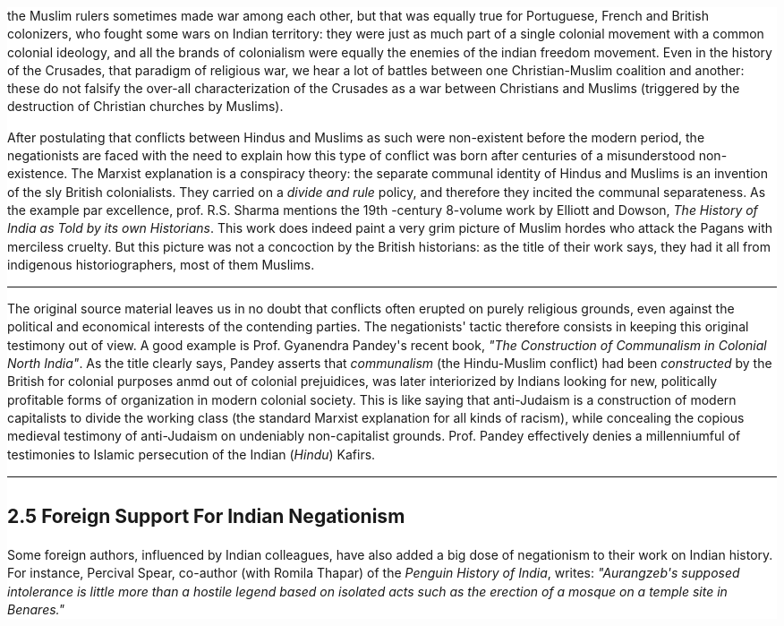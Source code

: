 the Muslim rulers sometimes made war among each other, but that was
equally true for Portuguese, French and British colonizers, who fought
some wars on Indian territory: they were just as much part of a single
colonial movement with a common colonial ideology, and all the brands of
colonialism were equally the enemies of the indian freedom movement.
Even in the history of the Crusades, that paradigm of religious war, we
hear a lot of battles between one Christian-Muslim coalition and
another: these do not falsify the over-all characterization of the
Crusades as a war between Christians and Muslims (triggered by the
destruction of Christian churches by Muslims).

After postulating that conflicts between Hindus and Muslims as such were
non-existent before the modern period, the negationists are faced with
the need to explain how this type of conflict was born after centuries
of a misunderstood non-existence. The Marxist explanation is a
conspiracy theory: the separate communal identity of Hindus and Muslims
is an invention of the sly British colonialists. They carried on a
*divide and rule* policy, and therefore they incited the communal
separateness. As the example par excellence, prof. R.S. Sharma mentions
the 19th -century 8-volume work by Elliott and Dowson, *The History of
India as Told by its own Historians*. This work does indeed paint a very
grim picture of Muslim hordes who attack the Pagans with merciless
cruelty. But this picture was not a concoction by the British
historians: as the title of their work says, they had it all from
indigenous historiographers, most of them Muslims.

------------------------------------------------------------------------

The original source material leaves us in no doubt that conflicts often
erupted on purely religious grounds, even against the political and
economical interests of the contending parties. The negationists' tactic
therefore consists in keeping this original testimony out of view. A
good example is Prof. Gyanendra Pandey's recent book, *"The Construction
of Communalism in Colonial North India"*. As the title clearly says,
Pandey asserts that *communalism* (the Hindu-Muslim conflict) had been
*constructed* by the British for colonial purposes anmd out of colonial
prejuidices, was later interiorized by Indians looking for new,
politically profitable forms of organization in modern colonial society.
This is like saying that anti-Judaism is a construction of modern
capitalists to divide the working class (the standard Marxist
explanation for all kinds of racism), while concealing the copious
medieval testimony of anti-Judaism on undeniably non-capitalist grounds.
Prof. Pandey effectively denies a millenniumful of testimonies to
Islamic persecution of the Indian (*Hindu*) Kafirs.

------------------------------------------------------------------------

## 2.5 Foreign Support For Indian Negationism

Some foreign authors, influenced by Indian colleagues, have also added a
big dose of negationism to their work on Indian history. For instance,
Percival Spear, co-author (with Romila Thapar) of the *Penguin History
of India*, writes: *"Aurangzeb's supposed intolerance is little more
than a hostile legend based on isolated acts such as the erection of a
mosque on a temple site in Benares."*

